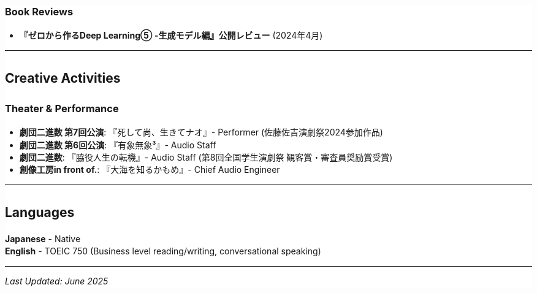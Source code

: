 ### Book Reviews
- **『ゼロから作るDeep Learning⑤ -生成モデル編』公開レビュー** (2024年4月)

---

## Creative Activities

### Theater & Performance
- **劇団二進数 第7回公演**: 『死して尚、生きてナオ』- Performer (佐藤佐吉演劇祭2024参加作品)
- **劇団二進数 第6回公演**: 『有象無象³』- Audio Staff
- **劇団二進数**: 『脇役人生の転機』- Audio Staff (第8回全国学生演劇祭 観客賞・審査員奨励賞受賞)
- **創像工房in front of.**: 『大海を知るかもめ』- Chief Audio Engineer

---

## Languages

**Japanese** - Native  
**English** - TOEIC 750 (Business level reading/writing, conversational speaking)

---

*Last Updated: June 2025*
